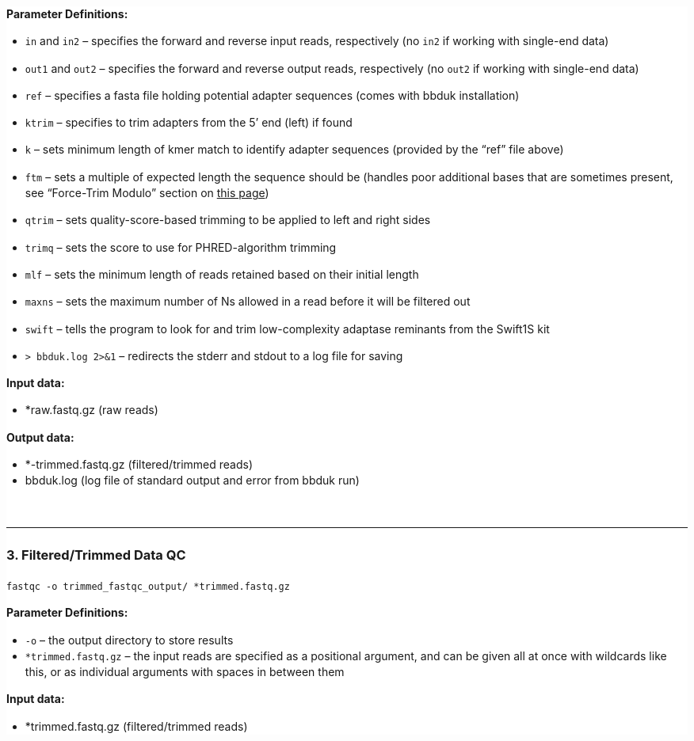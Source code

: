 **Parameter Definitions:**

*	`in` and `in2` – specifies the forward and reverse input reads, respectively (no `in2` if working with single-end data)

*	`out1` and `out2` – specifies the forward and reverse output reads, respectively (no `out2` if working with single-end data)

*	`ref` – specifies a fasta file holding potential adapter sequences (comes with bbduk installation)

*	`ktrim` – specifies to trim adapters from the 5’ end (left) if found

*	`k` – sets minimum length of kmer match to identify adapter sequences (provided by the “ref” file above)

*	`ftm` – sets a multiple of expected length the sequence should be (handles poor additional bases that are sometimes present, see “Force-Trim Modulo” section on [this page](https://jgi.doe.gov/data-and-tools/software-tools/bbtools/bb-tools-user-guide/))

*	`qtrim` – sets quality-score-based trimming to be applied to left and right sides

*	`trimq` – sets the score to use for PHRED-algorithm trimming

*	`mlf` – sets the minimum length of reads retained based on their initial length

*	`maxns` – sets the maximum number of Ns allowed in a read before it will be filtered out

*  `swift` – tells the program to look for and trim low-complexity adaptase reminants from the Swift1S kit

*	`> bbduk.log 2>&1` – redirects the stderr and stdout to a log file for saving

**Input data:**

* *raw.fastq.gz (raw reads)

**Output data:**

* *-trimmed.fastq.gz (filtered/trimmed reads)
* bbduk.log (log file of standard output and error from bbduk run)

<br>

---

### 3. Filtered/Trimmed Data QC
```
fastqc -o trimmed_fastqc_output/ *trimmed.fastq.gz
```

**Parameter Definitions:**

*	`-o` – the output directory to store results  
*	`*trimmed.fastq.gz` – the input reads are specified as a positional argument, and can be given all at once with wildcards like this, or as individual arguments with spaces in between them  

**Input data:**

* *trimmed.fastq.gz (filtered/trimmed reads)
